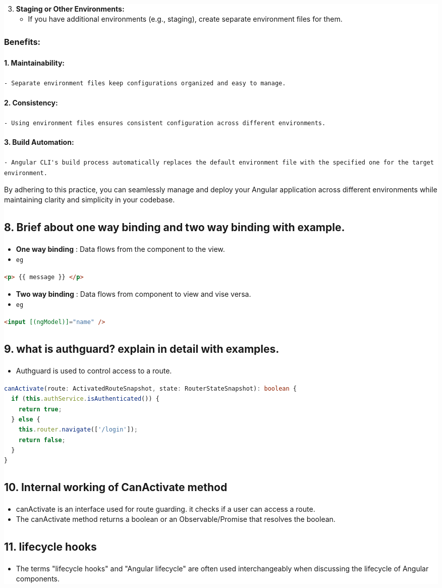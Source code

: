 3. **Staging or Other Environments:**
    - If you have additional environments (e.g., staging), create separate environment files for them.

### Benefits:

#### 1. **Maintainability:**
    - Separate environment files keep configurations organized and easy to manage.

#### 2. **Consistency:**
    - Using environment files ensures consistent configuration across different environments.

#### 3. **Build Automation:**
    - Angular CLI's build process automatically replaces the default environment file with the specified one for the target environment.

By adhering to this practice, you can seamlessly manage and deploy your Angular application across different environments while maintaining clarity and simplicity in your codebase.

## 8. Brief about one way binding and two way binding with example.
 - **One way binding** : Data flows from the component to the view.
 - `eg`
```html
<p> {{ message }} </p>
```
 - **Two way binding** : Data flows from component to view and vise versa.
 - `eg`
```html
<input [(ngModel)]="name" />
```

## 9. what is authguard? explain in detail with examples.
 - Authguard is used to control access to a route.

```typescript
canActivate(route: ActivatedRouteSnapshot, state: RouterStateSnapshot): boolean {
  if (this.authService.isAuthenticated()) {
    return true;
  } else {
    this.router.navigate(['/login']);
    return false;
  }
}
```

## 10. Internal working of CanActivate method
 - canActivate is an interface used for route guarding. it checks if a user can access a route.
 - The canActivate method returns a boolean or an Observable/Promise that resolves the boolean.

## 11. lifecycle hooks
 - The terms "lifecycle hooks" and "Angular lifecycle" are often used interchangeably when discussing the lifecycle of Angular components.
